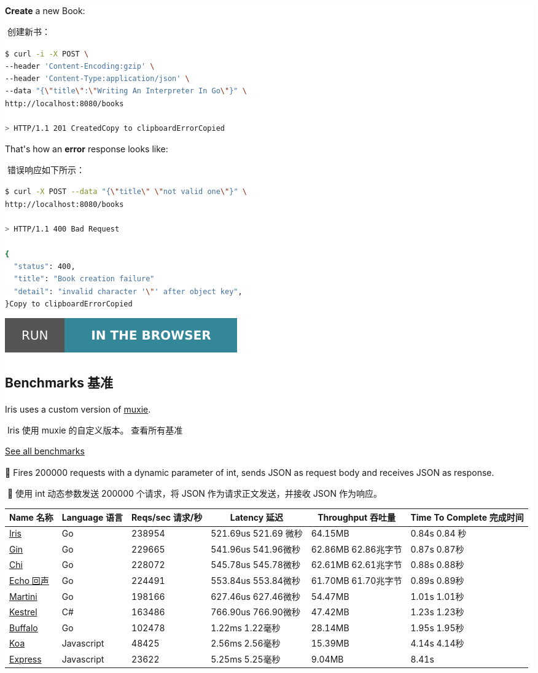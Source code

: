 **Create** a new Book:

​	创建新书：

```sh
$ curl -i -X POST \
--header 'Content-Encoding:gzip' \
--header 'Content-Type:application/json' \
--data "{\"title\":\"Writing An Interpreter In Go\"}" \
http://localhost:8080/books

> HTTP/1.1 201 CreatedCopy to clipboardErrorCopied
```

That's how an **error** response looks like:

​	错误响应如下所示：

```sh
$ curl -X POST --data "{\"title\" \"not valid one\"}" \
http://localhost:8080/books

> HTTP/1.1 400 Bad Request

{
  "status": 400,
  "title": "Book creation failure"
  "detail": "invalid character '\"' after object key",
}Copy to clipboardErrorCopied
```

[![run in the browser](./getStarted_img/Run-in%20the%20Browser-348798.svgstyle=for-the-badge&logo=repl.svg)](https://replit.com/@kataras/Iris-Hello-World-v1220?v=1)

## Benchmarks 基准

Iris uses a custom version of [muxie](https://github.com/kataras/muxie).

​	Iris 使用 muxie 的自定义版本。 查看所有基准

[See all benchmarks](https://github.com/kataras/server-benchmarks)

📖 Fires 200000 requests with a dynamic parameter of int, sends JSON as request body and receives JSON as response.

​	📖 使用 int 动态参数发送 200000 个请求，将 JSON 作为请求正文发送，并接收 JSON 作为响应。

| Name 名称                                        | Language 语言 | Reqs/sec 请求/秒 | Latency 延迟         | Throughput 吞吐量   | Time To Complete 完成时间 |
| ------------------------------------------------ | ------------- | ---------------- | -------------------- | ------------------- | ------------------------- |
| [Iris](https://github.com/kataras/iris)          | Go            | 238954           | 521.69us 521.69 微秒 | 64.15MB             | 0.84s 0.84 秒             |
| [Gin](https://github.com/gin-gonic/gin)          | Go            | 229665           | 541.96us 541.96微秒  | 62.86MB 62.86兆字节 | 0.87s 0.87秒              |
| [Chi](https://github.com/go-chi/chi)             | Go            | 228072           | 545.78us 545.78微秒  | 62.61MB 62.61兆字节 | 0.88s 0.88秒              |
| [Echo 回声](https://github.com/labstack/echo)    | Go            | 224491           | 553.84us 553.84微秒  | 61.70MB 61.70兆字节 | 0.89s 0.89秒              |
| [Martini](https://github.com/go-martini/martini) | Go            | 198166           | 627.46us 627.46微秒  | 54.47MB             | 1.01s 1.01秒              |
| [Kestrel](https://github.com/dotnet/aspnetcore)  | C#            | 163486           | 766.90us 766.90微秒  | 47.42MB             | 1.23s 1.23秒              |
| [Buffalo](https://github.com/gobuffalo/buffalo)  | Go            | 102478           | 1.22ms 1.22毫秒      | 28.14MB             | 1.95s 1.95秒              |
| [Koa](https://github.com/koajs/koa)              | Javascript    | 48425            | 2.56ms 2.56毫秒      | 15.39MB             | 4.14s 4.14秒              |
| [Express](https://github.com/expressjs/express)  | Javascript    | 23622            | 5.25ms 5.25毫秒      | 9.04MB              | 8.41s                     |
